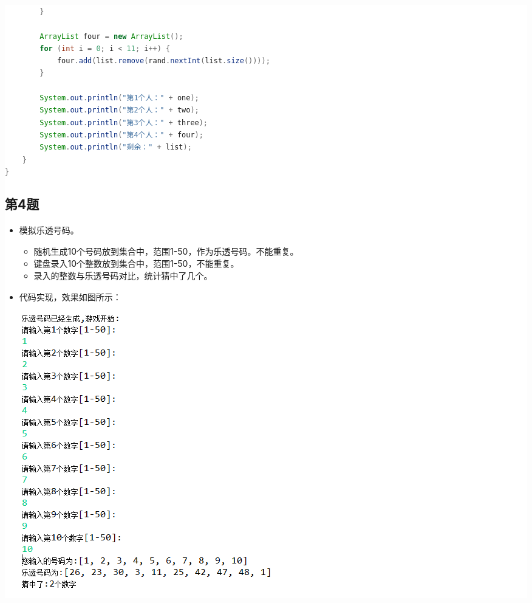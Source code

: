 ```java
		}
		
		ArrayList four = new ArrayList();
		for (int i = 0; i < 11; i++) {
			four.add(list.remove(rand.nextInt(list.size())));
		}
		
		System.out.println("第1个人：" + one);
		System.out.println("第2个人：" + two);
		System.out.println("第3个人：" + three);
		System.out.println("第4个人：" + four);
		System.out.println("剩余：" + list);
	}
}

```



## 第4题

* 模拟乐透号码。

  * 随机生成10个号码放到集合中，范围1-50，作为乐透号码。不能重复。
  * 键盘录入10个整数放到集合中，范围1-50，不能重复。
  * 录入的整数与乐透号码对比，统计猜中了几个。

* 代码实现，效果如图所示：

  ![1559893557618](imgs/1559893557618.png)
